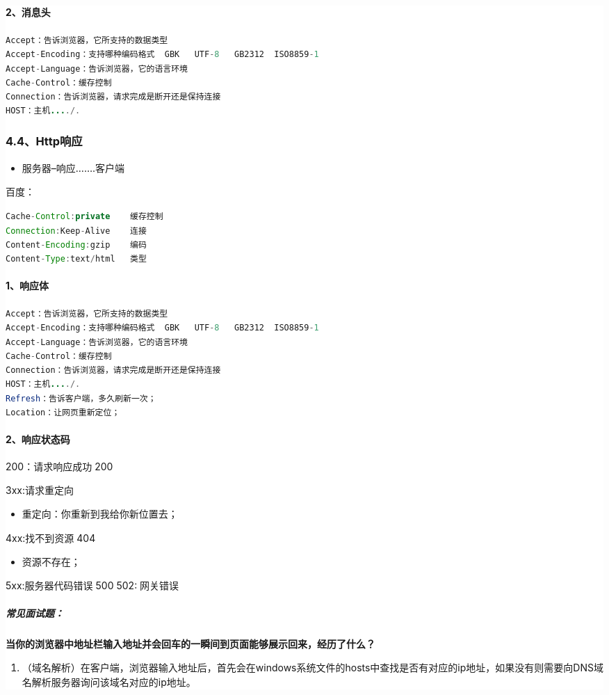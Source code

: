 #### 2、消息头

```java
Accept：告诉浏览器，它所支持的数据类型
Accept-Encoding：支持哪种编码格式  GBK   UTF-8   GB2312  ISO8859-1
Accept-Language：告诉浏览器，它的语言环境
Cache-Control：缓存控制
Connection：告诉浏览器，请求完成是断开还是保持连接
HOST：主机..../.
```

### 4.4、Http响应

- 服务器–响应…….客户端

百度：

```java
Cache-Control:private    缓存控制
Connection:Keep-Alive    连接
Content-Encoding:gzip    编码
Content-Type:text/html   类型  
```

#### 1、响应体

```java
Accept：告诉浏览器，它所支持的数据类型
Accept-Encoding：支持哪种编码格式  GBK   UTF-8   GB2312  ISO8859-1
Accept-Language：告诉浏览器，它的语言环境
Cache-Control：缓存控制
Connection：告诉浏览器，请求完成是断开还是保持连接
HOST：主机..../.
Refresh：告诉客户端，多久刷新一次；
Location：让网页重新定位；
```

#### 2、响应状态码

200：请求响应成功 200

3xx:请求重定向

- 重定向：你重新到我给你新位置去；

4xx:找不到资源 404

- 资源不存在；

5xx:服务器代码错误 500  502: 网关错误



##### **常见面试题：**

   **当你的浏览器中地址栏输入地址并会回车的一瞬间到页面能够展示回来，经历了什么？**

1. （域名解析）在客户端，浏览器输入地址后，首先会在windows系统文件的hosts中查找是否有对应的ip地址，如果没有则需要向DNS域名解析服务器询问该域名对应的ip地址。
